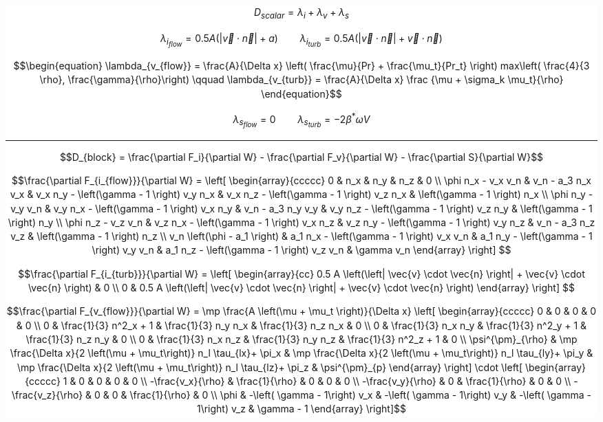 $$D_{scalar} = \lambda_i + \lambda_v + \lambda_s$$

$$\begin{equation} \lambda_{i_{flow}} = 0.5 A \left(\left| \vec{v} \cdot \vec{n} \right| + a \right)
\qquad
\lambda_{i_{turb}} = 0.5 A \left(\left| \vec{v} \cdot \vec{n} \right| + \vec{v} \cdot \vec{n} \right) \end{equation}$$

$$\begin{equation} \lambda_{v_{flow}} = \frac{A}{\Delta x} \left( \frac{\mu}{Pr} + \frac{\mu_t}{Pr_t} \right) max\left( \frac{4}{3 \rho}, \frac{\gamma}{\rho}\right)
\qquad
\lambda_{v_{turb}} = \frac{A}{\Delta x} \frac {\mu + \sigma_k \mu_t}{\rho} \end{equation}$$

$$\begin{equation} \lambda_{s_{flow}} = 0
\qquad
\lambda_{s_{turb}} = -2 \beta^* \omega V \end{equation}$$

---

$$D_{block} = \frac{\partial F_i}{\partial W} - \frac{\partial F_v}{\partial W} - \frac{\partial S}{\partial W}$$

$$\frac{\partial F_{i_{flow}}}{\partial W} = \left[ \begin{array}{ccccc}
0                            & n_x                                        & n_y                                        & n_z                                        & 0 \\
\phi n_x - v_x v_n           & v_n - a_3 n_x v_x                          & v_x n_y - \left(\gamma - 1 \right) v_y n_x & v_x n_z - \left(\gamma - 1 \right) v_z n_x & \left(\gamma - 1 \right) n_x \\
\phi n_y - v_y v_n           & v_y n_x - \left(\gamma - 1 \right) v_x n_y & v_n - a_3 n_y v_y                          & v_y n_z - \left(\gamma - 1 \right) v_z n_y & \left(\gamma - 1 \right) n_y \\
\phi n_z - v_z v_n           & v_z n_x - \left(\gamma - 1 \right) v_x n_z & v_z n_y - \left(\gamma - 1 \right) v_y n_z & v_n - a_3 n_z v_z                          & \left(\gamma - 1 \right) n_z \\
v_n \left(\phi - a_1 \right) & a_1 n_x - \left(\gamma - 1 \right) v_x v_n & a_1 n_y - \left(\gamma - 1 \right) v_y v_n & a_1 n_z - \left(\gamma - 1 \right) v_z v_n & \gamma v_n 
\end{array} \right] $$

$$\frac{\partial F_{i_{turb}}}{\partial W} = \left[ \begin{array}{cc}
0.5 A \left(\left| \vec{v} \cdot \vec{n} \right| + \vec{v} \cdot \vec{n} \right) & 0 \\
0 & 0.5 A \left(\left| \vec{v} \cdot \vec{n} \right| + \vec{v} \cdot \vec{n} \right)
\end{array} \right] $$

$$\frac{\partial F_{v_{flow}}}{\partial W} = \mp \frac{A \left(\mu + \mu_t \right)}{\Delta x} \left[ \begin{array}{ccccc}
0                 & 0                     & 0                     & 0                     & 0 \\
0                 & \frac{1}{3} n^2_x + 1 & \frac{1}{3} n_y n_x   & \frac{1}{3} n_z n_x   & 0 \\
0                 & \frac{1}{3} n_x n_y   & \frac{1}{3} n^2_y + 1 & \frac{1}{3} n_z n_y   & 0 \\
0                 & \frac{1}{3} n_x n_z   & \frac{1}{3} n_y n_z   & \frac{1}{3} n^2_z + 1 & 0 \\
\psi^{\pm}_{\rho} & \mp \frac{\Delta x}{2 \left(\mu + \mu_t\right)} n_l \tau_{lx}+ \pi_x & \mp \frac{\Delta x}{2 \left(\mu + \mu_t\right)} n_l \tau_{ly}+ \pi_y & \mp \frac{\Delta x}{2 \left(\mu + \mu_t\right)} n_l \tau_{lz}+ \pi_z & \psi^{\pm}_{p} 
\end{array} \right] \cdot
\left[ \begin{array}{ccccc}
1 & 0 & 0 & 0 & 0 \\
-\frac{v_x}{\rho} & \frac{1}{\rho} & 0 & 0 & 0 \\
-\frac{v_y}{\rho} & 0 & \frac{1}{\rho} & 0 & 0 \\
-\frac{v_z}{\rho} & 0 & 0 & \frac{1}{\rho} & 0 \\
\phi & -\left( \gamma - 1\right) v_x & -\left( \gamma - 1\right) v_y & -\left( \gamma - 1\right) v_z & \gamma - 1 
\end{array} \right]$$
